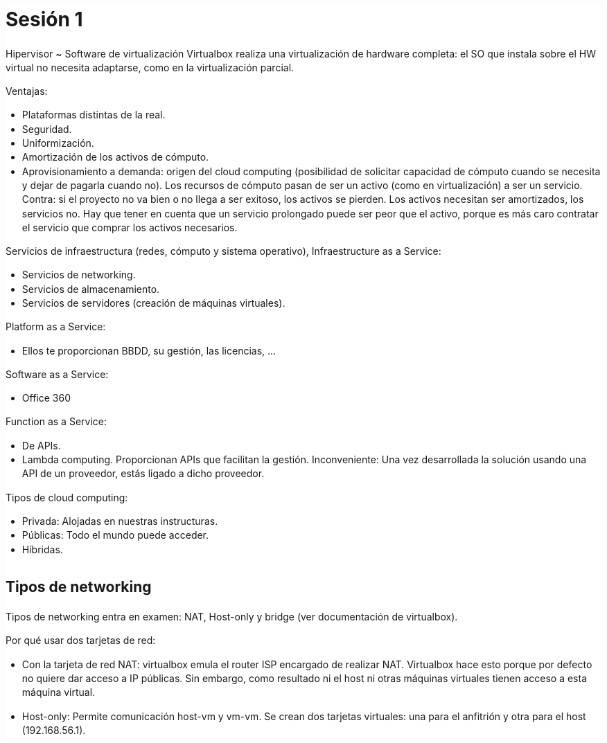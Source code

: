# Sesión 1
Hipervisor ~ Software de virtualización
Virtualbox realiza una virtualización de hardware completa: el SO que instala sobre el HW virtual no necesita adaptarse, como en la virtualización parcial.

Ventajas:
- Plataformas distintas de la real.
- Seguridad.
- Uniformización.
- Amortización de los activos de cómputo.
- Aprovisionamiento a demanda: origen del cloud computing (posibilidad de solicitar capacidad de cómputo cuando se necesita y dejar de pagarla cuando no).
    Los recursos de cómputo pasan de ser un activo (como en virtualización) a ser un servicio.
    Contra: si el proyecto no va bien o no llega a ser exitoso, los activos se pierden. Los activos necesitan ser amortizados, los servicios no.
    Hay que tener en cuenta que un servicio prolongado puede ser peor que el activo, porque es más caro contratar el servicio que comprar los activos necesarios.

Servicios de infraestructura (redes, cómputo y sistema operativo), Infraestructure as a Service:
- Servicios de networking.
- Servicios de almacenamiento.
- Servicios de servidores (creación de máquinas virtuales).

Platform as a Service:
- Ellos te proporcionan BBDD, su gestión, las licencias, ...

Software as a Service:
- Office 360

Function as a Service:
- De APIs.
- Lambda computing.
Proporcionan APIs que facilitan la gestión.
Inconveniente: Una vez desarrollada la solución usando una API de un proveedor, estás ligado a dicho proveedor.


Tipos de cloud computing:
- Privada: Alojadas en nuestras instructuras.
- Públicas: Todo el mundo puede acceder.
- Híbridas.


## Tipos de networking
Tipos de networking entra en examen: NAT, Host-only y bridge (ver documentación de virtualbox).

Por qué usar dos tarjetas de red:

- Con la tarjeta de red NAT: virtualbox emula el router ISP encargado de realizar NAT.
Virtualbox hace esto porque por defecto no quiere dar acceso a IP públicas.
Sin embargo, como resultado ni el host ni otras máquinas virtuales tienen acceso a esta máquina virtual.

- Host-only: Permite comunicación host-vm y vm-vm.
Se crean dos tarjetas virtuales: una para el anfitrión y otra para el host (192.168.56.1).

